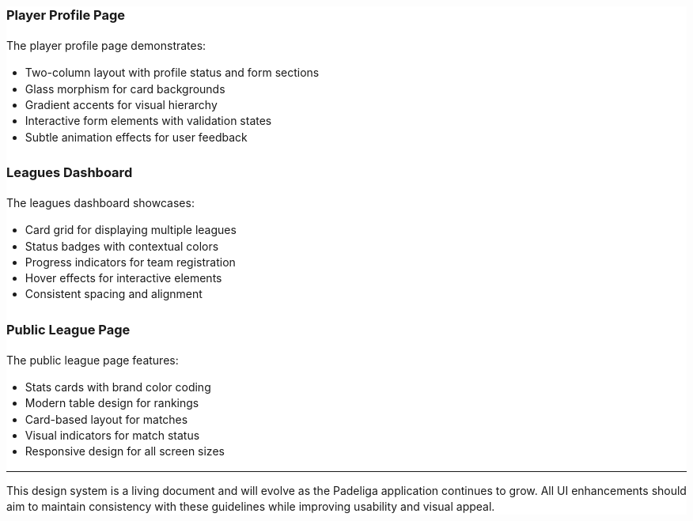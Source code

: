 ### Player Profile Page

The player profile page demonstrates:
- Two-column layout with profile status and form sections
- Glass morphism for card backgrounds
- Gradient accents for visual hierarchy
- Interactive form elements with validation states
- Subtle animation effects for user feedback

### Leagues Dashboard

The leagues dashboard showcases:
- Card grid for displaying multiple leagues
- Status badges with contextual colors
- Progress indicators for team registration
- Hover effects for interactive elements
- Consistent spacing and alignment

### Public League Page

The public league page features:
- Stats cards with brand color coding
- Modern table design for rankings
- Card-based layout for matches
- Visual indicators for match status
- Responsive design for all screen sizes

---

This design system is a living document and will evolve as the Padeliga application continues to grow. All UI enhancements should aim to maintain consistency with these guidelines while improving usability and visual appeal.
